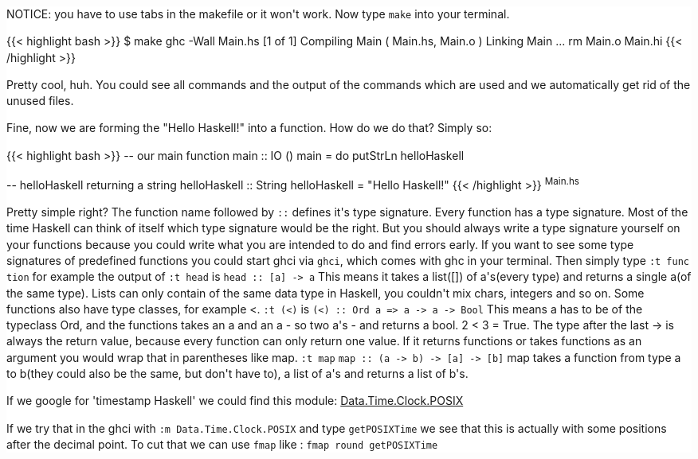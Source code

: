 NOTICE: you have to use tabs in the makefile or it won't work.
Now type `make` into your terminal.

{{<  highlight bash >}}
$ make
ghc -Wall Main.hs
[1 of 1] Compiling Main             ( Main.hs, Main.o )
Linking Main ...
rm Main.o Main.hi
{{< /highlight >}}

Pretty cool, huh. You could see all commands and the output of the commands which
are used and we automatically get rid of the unused files.

Fine, now we are forming the "Hello Haskell!" into a function. How do we do that?
Simply so:

{{<  highlight bash >}}
-- our main function
main :: IO ()
main = do
    putStrLn helloHaskell

-- helloHaskell returning a string
helloHaskell :: String
helloHaskell = "Hello Haskell!"
{{< /highlight >}}
<sup>Main.hs</sup>

Pretty simple right?
The function name followed by `::` defines it's type signature. Every function has
a type signature. Most of the time Haskell can think of itself which type
signature would be the right. But you should always write a type signature
yourself on your functions because you could write what you are intended to do and
find errors early. If you want to see some type signatures of predefined functions
you could start ghci via `ghci`, which comes with ghc in your terminal. Then simply type `:t
function` for example the output of `:t head` is `head :: [a] -> a` This means it
takes a list([]) of a's(every type) and returns a single a(of the same type).
Lists can only contain of the same data type in Haskell, you couldn't mix chars,
integers and so on. Some functions also have type classes, for example <.
`:t (<)` is `(<) :: Ord a => a -> a -> Bool` This means a has to be of the typeclass
Ord, and the functions takes an a and an a - so two a's - and returns a bool.
2 < 3 = True. The type after the last -> is always the return value, because every
function can only return one value. If it returns functions or takes functions as
an argument you would wrap that in parentheses like map. `:t map` `map :: (a -> b) -> [a] -> [b]`
map takes a function from type a to b(they could also be the same, but don't have
to), a list of a's and returns a list of b's.

If we google for 'timestamp Haskell' we could find this module: [Data.Time.Clock.POSIX](https://hackage.haskell.org/package/time-1.6.0.1/docs/Data-Time-Clock-POSIX.html)

If we try that in the ghci with `:m Data.Time.Clock.POSIX` and type `getPOSIXTime`
we see that this is actually with some positions after the decimal point. To cut
that we can use `fmap` like : `fmap round getPOSIXTime`

